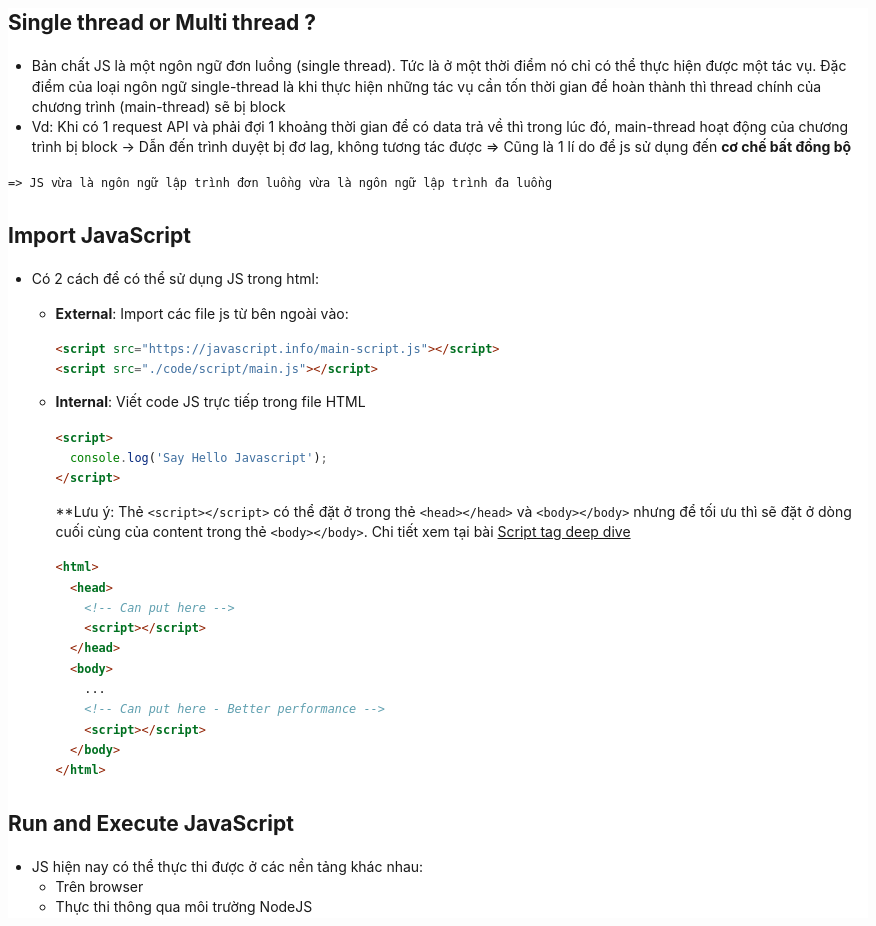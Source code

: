 ## Single thread or Multi thread ?

- Bản chất JS là một ngôn ngữ đơn luồng (single thread). Tức là ở một thời điểm nó chỉ có thể thực hiện được một tác vụ. Đặc điểm của loại ngôn ngữ single-thread là khi thực hiện những tác vụ cần tốn thời gian để hoàn thành thì thread chính của chương trình (main-thread) sẽ bị block
- Vd: Khi có 1 request API và phải đợi 1 khoảng thời gian để có data trả về thì trong lúc đó, main-thread hoạt động của chương trình bị block → Dẫn đến trình duyệt bị đơ lag, không tương tác được ⇒ Cũng là 1 lí do để js sử dụng đến **cơ chế bất đồng bộ**

```
=> JS vừa là ngôn ngữ lập trình đơn luồng vừa là ngôn ngữ lập trình đa luồng
```

## Import JavaScript

- Có 2 cách để có thể sử dụng JS trong html:

  - **External**: Import các file js từ bên ngoài vào:

    ```html
    <script src="https://javascript.info/main-script.js"></script>
    <script src="./code/script/main.js"></script>
    ```

  - **Internal**: Viết code JS trực tiếp trong file HTML

    ```html
    <script>
      console.log('Say Hello Javascript');
    </script>
    ```

    \*\*Lưu ý: Thẻ `<script></script>` có thể đặt ở trong thẻ `<head></head>` và `<body></body>` nhưng để tối ưu thì sẽ đặt ở dòng cuối cùng của content trong thẻ `<body></body>`. Chi tiết xem tại bài [Script tag deep dive](2_script-tag-deep-dive.md)

    ```html
    <html>
      <head>
        <!-- Can put here -->
        <script></script>
      </head>
      <body>
        ...
        <!-- Can put here - Better performance -->
        <script></script>
      </body>
    </html>
    ```

## Run and Execute JavaScript

- JS hiện nay có thể thực thi được ở các nền tảng khác nhau:
  - Trên browser
  - Thực thi thông qua môi trường NodeJS
